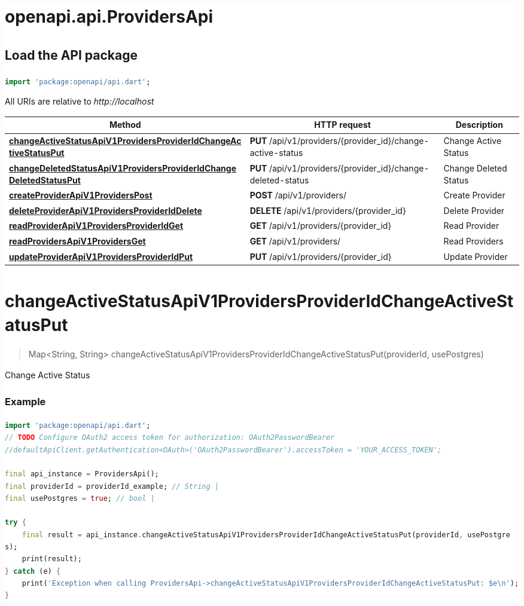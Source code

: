 # openapi.api.ProvidersApi

## Load the API package
```dart
import 'package:openapi/api.dart';
```

All URIs are relative to *http://localhost*

Method | HTTP request | Description
------------- | ------------- | -------------
[**changeActiveStatusApiV1ProvidersProviderIdChangeActiveStatusPut**](ProvidersApi.md#changeactivestatusapiv1providersprovideridchangeactivestatusput) | **PUT** /api/v1/providers/{provider_id}/change-active-status | Change Active Status
[**changeDeletedStatusApiV1ProvidersProviderIdChangeDeletedStatusPut**](ProvidersApi.md#changedeletedstatusapiv1providersprovideridchangedeletedstatusput) | **PUT** /api/v1/providers/{provider_id}/change-deleted-status | Change Deleted Status
[**createProviderApiV1ProvidersPost**](ProvidersApi.md#createproviderapiv1providerspost) | **POST** /api/v1/providers/ | Create Provider
[**deleteProviderApiV1ProvidersProviderIdDelete**](ProvidersApi.md#deleteproviderapiv1providersprovideriddelete) | **DELETE** /api/v1/providers/{provider_id} | Delete Provider
[**readProviderApiV1ProvidersProviderIdGet**](ProvidersApi.md#readproviderapiv1providersprovideridget) | **GET** /api/v1/providers/{provider_id} | Read Provider
[**readProvidersApiV1ProvidersGet**](ProvidersApi.md#readprovidersapiv1providersget) | **GET** /api/v1/providers/ | Read Providers
[**updateProviderApiV1ProvidersProviderIdPut**](ProvidersApi.md#updateproviderapiv1providersprovideridput) | **PUT** /api/v1/providers/{provider_id} | Update Provider


# **changeActiveStatusApiV1ProvidersProviderIdChangeActiveStatusPut**
> Map<String, String> changeActiveStatusApiV1ProvidersProviderIdChangeActiveStatusPut(providerId, usePostgres)

Change Active Status

### Example
```dart
import 'package:openapi/api.dart';
// TODO Configure OAuth2 access token for authorization: OAuth2PasswordBearer
//defaultApiClient.getAuthentication<OAuth>('OAuth2PasswordBearer').accessToken = 'YOUR_ACCESS_TOKEN';

final api_instance = ProvidersApi();
final providerId = providerId_example; // String | 
final usePostgres = true; // bool | 

try {
    final result = api_instance.changeActiveStatusApiV1ProvidersProviderIdChangeActiveStatusPut(providerId, usePostgres);
    print(result);
} catch (e) {
    print('Exception when calling ProvidersApi->changeActiveStatusApiV1ProvidersProviderIdChangeActiveStatusPut: $e\n');
}
```

